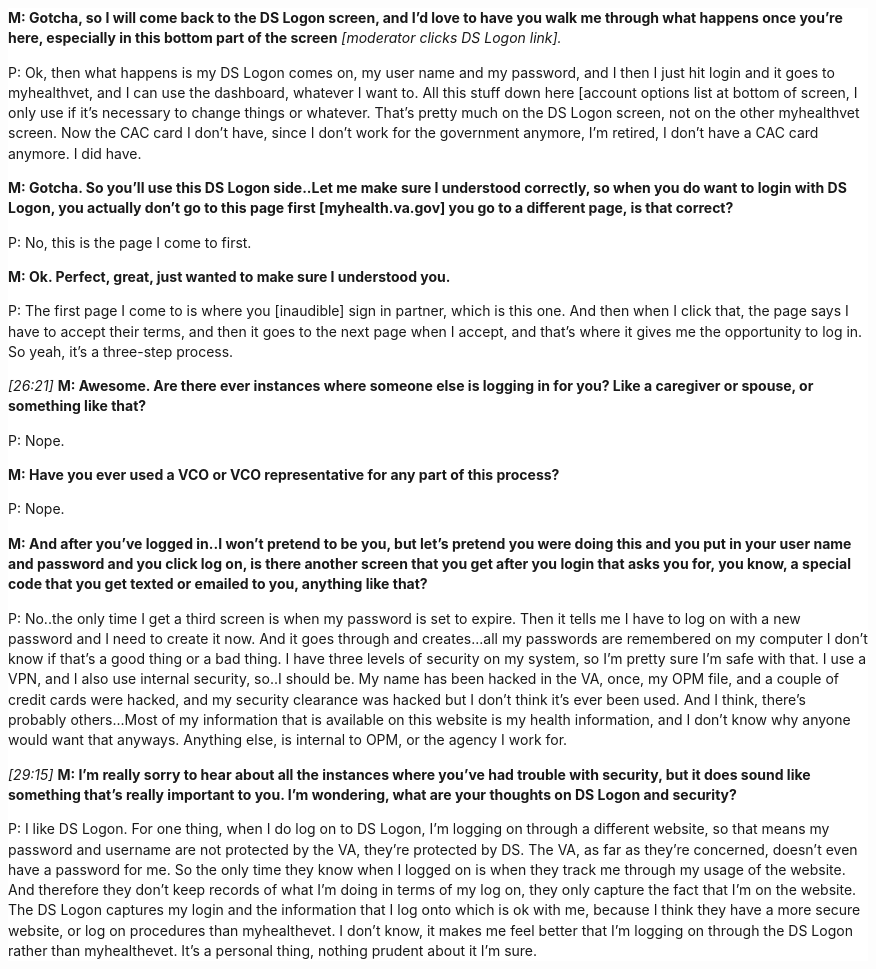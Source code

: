 **M: Gotcha, so I will come back to the DS Logon screen, and I’d love to have you walk me through what happens once you’re here, especially in this bottom part of the screen** *[moderator clicks DS Logon link].*

P: Ok, then what happens is my DS Logon comes on, my user name and my password, and I then I just hit login and it goes to myhealthvet, and I can use the dashboard, whatever I want to. All this stuff down here [account options list at bottom of screen, I only use if it’s necessary to change things or whatever. That’s pretty much on the DS Logon screen, not on the other myhealthvet screen. Now the CAC card I don’t have, since I don’t work for the government anymore, I’m retired, I don’t have a CAC card anymore. I did have.

**M: Gotcha. So you’ll use this DS Logon side..Let me make sure I understood correctly, so when you do want to login with DS Logon, you actually don’t go to this page first [myhealth.va.gov] you go to a different page, is that correct?**

P: No, this is the page I come to first.

**M: Ok. Perfect, great, just wanted to make sure I understood you.**

P: The first page I come to is where you [inaudible] sign in partner, which is this one. And then when I click that, the page says I have to accept their terms, and then it goes to the next page when I accept, and that’s where it gives me the opportunity to log in. So yeah, it’s a three-step process.

*[26:21]* **M: Awesome. Are there ever instances where someone else is logging in for you? Like a caregiver or spouse, or something like that?**

P: Nope.

**M: Have you ever used a VCO or VCO representative for any part of this process?**

P: Nope.

**M: And after you’ve logged in..I won’t pretend to be you, but let’s pretend you were doing this and you put in your user name and password and you click log on, is there another screen that you get after you login that asks you for, you know, a special code that you get texted or emailed to you, anything like that?**

P: No..the only time I get a third screen is when my password is set to expire. Then it tells me I have to log on with a new password and I need to create it now. And it goes through and creates...all my passwords are remembered on my computer I don’t know if that’s a good thing or a bad thing. I have three levels of security on my system, so I’m pretty sure I’m safe with that. I use a VPN, and I also use internal security, so..I should be. My name has been hacked in the VA, once, my OPM file, and a couple of credit cards were hacked, and my security clearance was hacked but I don’t think it’s ever been used. And I think, there’s probably others...Most of my information that is available on this website is my health information, and I don’t know why anyone would want that anyways. Anything else, is internal to OPM, or the agency I work for.   

*[29:15]* **M: I’m really sorry to hear about all the instances where you’ve had trouble with security, but it does sound like something that’s really important to you. I’m wondering, what are your thoughts on DS Logon and security?**

P: I like DS Logon. For one thing, when I do log on to DS Logon, I’m logging on through a different website, so that means my password and username are not protected by the VA, they’re protected by DS. The VA, as far as they’re concerned, doesn’t even have a password for me. So the only time they know when I logged on is when they track me through my usage of the website. And therefore they don’t keep records of what I’m doing in terms of my log on, they only capture the fact that I’m on the website. The DS Logon captures my login and the information that I log onto which is ok with me, because I think they have a more secure website, or log on procedures than myhealthevet. I don’t know, it makes me feel better that I’m logging on through the DS Logon rather than myhealthevet. It’s a personal thing, nothing prudent about it I’m sure.
